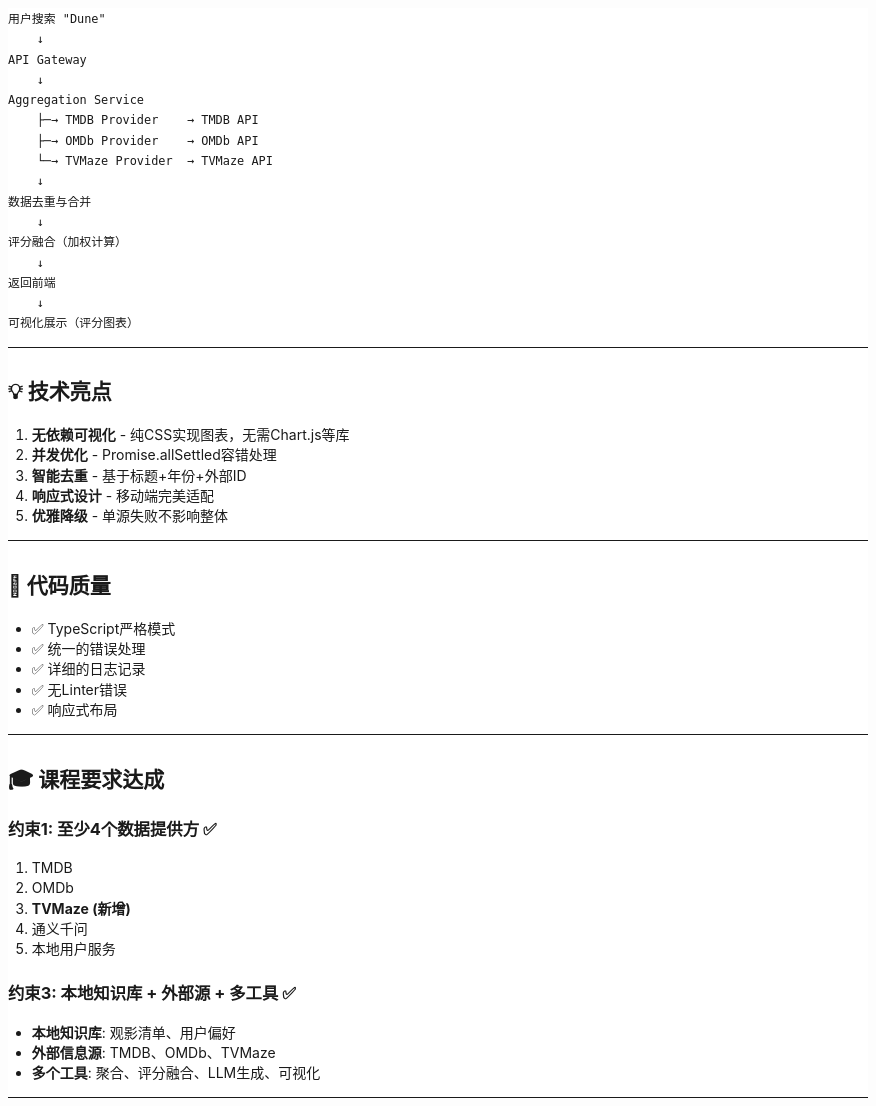 ```
用户搜索 "Dune"
    ↓
API Gateway
    ↓
Aggregation Service
    ├─→ TMDB Provider    → TMDB API
    ├─→ OMDb Provider    → OMDb API  
    └─→ TVMaze Provider  → TVMaze API
    ↓
数据去重与合并
    ↓
评分融合（加权计算）
    ↓
返回前端
    ↓
可视化展示（评分图表）
```

---

## 💡 技术亮点

1. **无依赖可视化** - 纯CSS实现图表，无需Chart.js等库
2. **并发优化** - Promise.allSettled容错处理
3. **智能去重** - 基于标题+年份+外部ID
4. **响应式设计** - 移动端完美适配
5. **优雅降级** - 单源失败不影响整体

---

## 📝 代码质量

- ✅ TypeScript严格模式
- ✅ 统一的错误处理
- ✅ 详细的日志记录
- ✅ 无Linter错误
- ✅ 响应式布局

---

## 🎓 课程要求达成

### 约束1: 至少4个数据提供方 ✅
1. TMDB
2. OMDb
3. **TVMaze (新增)**
4. 通义千问
5. 本地用户服务

### 约束3: 本地知识库 + 外部源 + 多工具 ✅
- **本地知识库**: 观影清单、用户偏好
- **外部信息源**: TMDB、OMDb、TVMaze
- **多个工具**: 聚合、评分融合、LLM生成、可视化

---